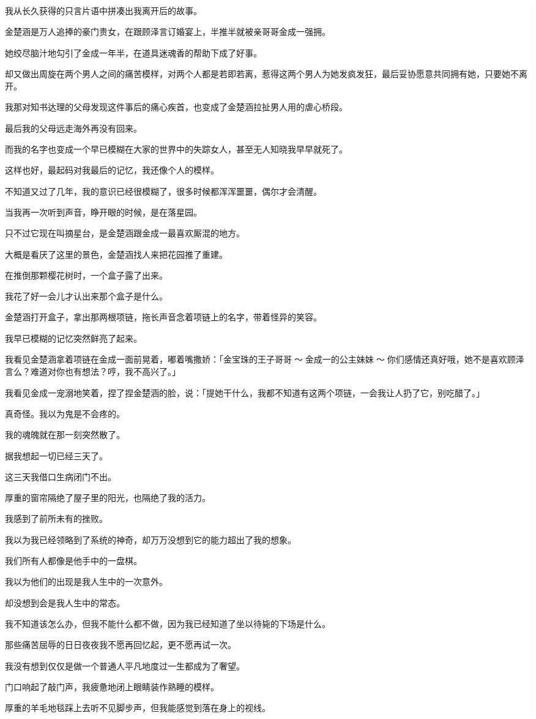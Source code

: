 我从长久获得的只言片语中拼凑出我离开后的故事。

金楚涵是万人追捧的豪门贵女，在跟顾泽言订婚宴上，半推半就被亲哥哥金成一强拥。

她绞尽脑汁地勾引了金成一年半，在道具迷魂香的帮助下成了好事。

却又做出周旋在两个男人之间的痛苦模样，对两个人都是若即若离，惹得这两个男人为她发疯发狂，最后妥协愿意共同拥有她，只要她不离开。

我那对知书达理的父母发现这件事后的痛心疾首，也变成了金楚涵拉扯男人用的虐心桥段。

最后我的父母远走海外再没有回来。

而我的名字也变成一个早已模糊在大家的世界中的失踪女人，甚至无人知晓我早早就死了。

这样也好，最起码对我最后的记忆，我还像个人的模样。

不知道又过了几年，我的意识已经很模糊了，很多时候都浑浑噩噩，偶尔才会清醒。

当我再一次听到声音，睁开眼的时候，是在落星园。

只不过它现在叫摘星台，是金楚涵跟金成一最喜欢厮混的地方。

大概是看厌了这里的景色，金楚涵找人来把花园推了重建。

在推倒那颗樱花树时，一个盒子露了出来。

我花了好一会儿才认出来那个盒子是什么。

金楚涵打开盒子，拿出那两根项链，拖长声音念着项链上的名字，带着怪异的笑容。

我早已模糊的记忆突然鲜亮了起来。

我看见金楚涵拿着项链在金成一面前晃着，嘟着嘴撒娇：「金宝珠的王子哥哥 ～ 金成一的公主妹妹 ～ 你们感情还真好哦，她不是喜欢顾泽言么？难道对你也有想法？哼，我不高兴了。」

我看见金成一宠溺地笑着，捏了捏金楚涵的脸，说：「提她干什么，我都不知道有这两个项链，一会我让人扔了它，别吃醋了。」

真奇怪。我以为鬼是不会疼的。

我的魂魄就在那一刻突然散了。

据我想起一切已经三天了。

这三天我借口生病闭门不出。

厚重的窗帘隔绝了屋子里的阳光，也隔绝了我的活力。

我感到了前所未有的挫败。

我以为我已经领略到了系统的神奇，却万万没想到它的能力超出了我的想象。

我们所有人都像是他手中的一盘棋。

我以为他们的出现是我人生中的一次意外。

却没想到会是我人生中的常态。

我不知道该怎么办，但我不能什么都不做，因为我已经知道了坐以待毙的下场是什么。

那些痛苦屈辱的日日夜夜我不愿再回忆起，更不愿再试一次。

我没有想到仅仅是做一个普通人平凡地度过一生都成为了奢望。

门口响起了敲门声，我疲惫地闭上眼睛装作熟睡的模样。

厚重的羊毛地毯踩上去听不见脚步声，但我能感觉到落在身上的视线。
